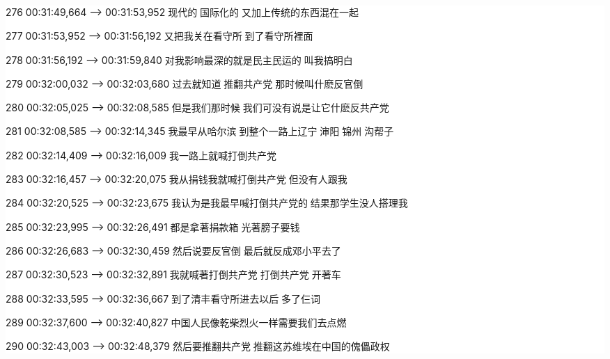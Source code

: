 276
00:31:49,664 –&gt; 00:31:53,952
现代的 国际化的 又加上传统的东西混在一起
 
277
00:31:53,952 –&gt; 00:31:56,192
又把我关在看守所 到了看守所裡面
 
278
00:31:56,192 –&gt; 00:31:59,840
对我影响最深的就是民主民运的 叫我搞明白
 
279
00:32:00,032 –&gt; 00:32:03,680
过去就知道 推翻共产党 那时候叫什麽反官倒
 
280
00:32:05,025 –&gt; 00:32:08,585
但是我们那时候 我们可没有说是让它什麽反共产党
 
281
00:32:08,585 –&gt; 00:32:14,345
我最早从哈尔滨 到整个一路上辽宁 渖阳 锦州 沟帮子
 
282
00:32:14,409 –&gt; 00:32:16,009
我一路上就喊打倒共产党
 
283
00:32:16,457 –&gt; 00:32:20,075
我从捐钱我就喊打倒共产党 但没有人跟我
 
284
00:32:20,525 –&gt; 00:32:23,675
我认为是我最早喊打倒共产党的 结果那学生没人搭理我
  
285
00:32:23,995 –&gt; 00:32:26,491
都是拿著捐款箱 光著膀子要钱
 
286
00:32:26,683 –&gt; 00:32:30,459
然后说要反官倒 最后就反成邓小平去了
 
287
00:32:30,523 –&gt; 00:32:32,891
我就喊著打倒共产党 打倒共产党 开著车
 
288
00:32:33,595 –&gt; 00:32:36,667
到了清丰看守所进去以后 多了仨词
 
289
00:32:37,600 –&gt; 00:32:40,827
中国人民像乾柴烈火一样需要我们去点燃
 
290
00:32:43,003 –&gt; 00:32:48,379
然后要推翻共产党 推翻这苏维埃在中国的傀儡政权
 